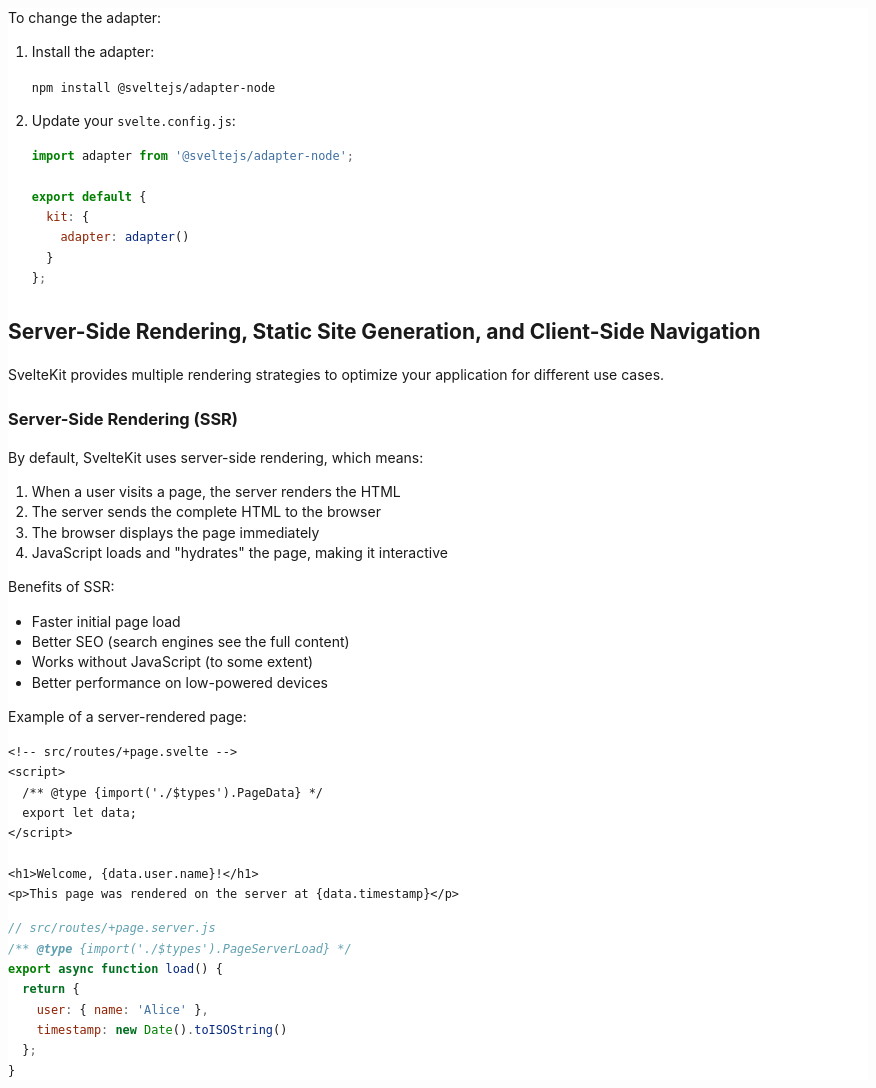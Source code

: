 To change the adapter:

1. Install the adapter:
   ```bash
   npm install @sveltejs/adapter-node
   ```

2. Update your `svelte.config.js`:
   ```javascript
   import adapter from '@sveltejs/adapter-node';
   
   export default {
     kit: {
       adapter: adapter()
     }
   };
   ```

## Server-Side Rendering, Static Site Generation, and Client-Side Navigation

SvelteKit provides multiple rendering strategies to optimize your application for different use cases.

### Server-Side Rendering (SSR)

By default, SvelteKit uses server-side rendering, which means:

1. When a user visits a page, the server renders the HTML
2. The server sends the complete HTML to the browser
3. The browser displays the page immediately
4. JavaScript loads and "hydrates" the page, making it interactive

Benefits of SSR:
- Faster initial page load
- Better SEO (search engines see the full content)
- Works without JavaScript (to some extent)
- Better performance on low-powered devices

Example of a server-rendered page:

```svelte
<!-- src/routes/+page.svelte -->
<script>
  /** @type {import('./$types').PageData} */
  export let data;
</script>

<h1>Welcome, {data.user.name}!</h1>
<p>This page was rendered on the server at {data.timestamp}</p>
```

```javascript
// src/routes/+page.server.js
/** @type {import('./$types').PageServerLoad} */
export async function load() {
  return {
    user: { name: 'Alice' },
    timestamp: new Date().toISOString()
  };
}
```
